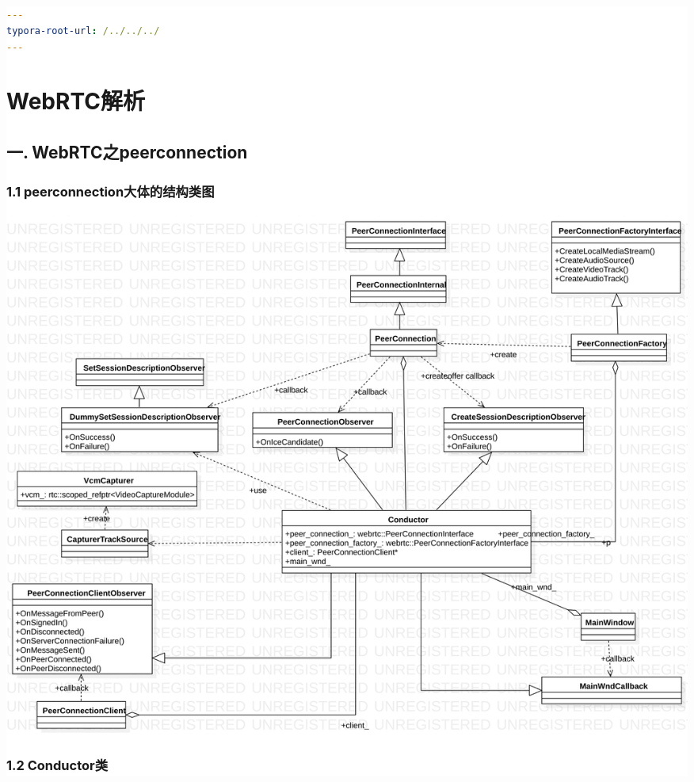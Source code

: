 ```yaml
---
typora-root-url: /../../../
---
```


# WebRTC解析

## 一. WebRTC之peerconnection

### 1.1 peerconnection大体的结构类图

<img src="WebRTC手记之框架与接口.assets/365763e739e71c89b4f148affe91ac49.svg" alt="img" style="zoom:150%;" />

### 1.2 Conductor类
